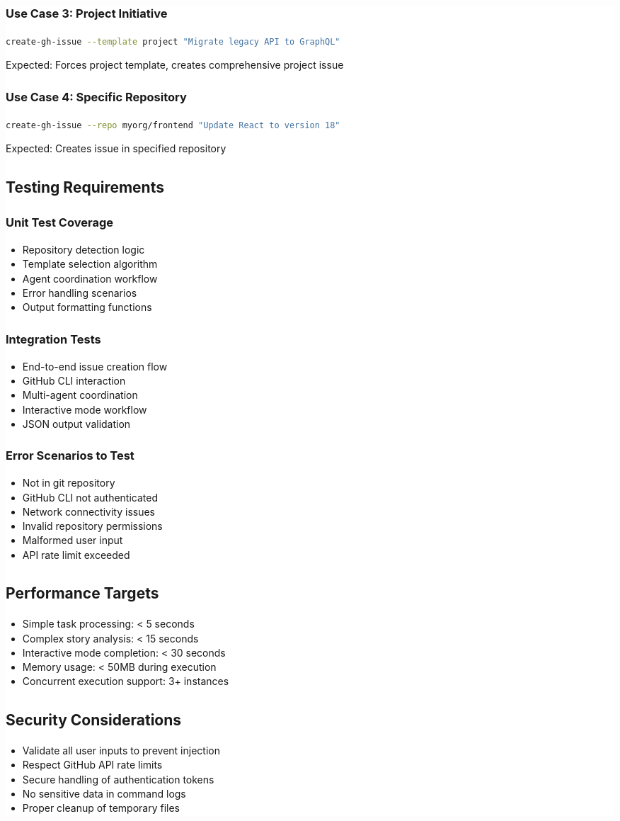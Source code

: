 ### Use Case 3: Project Initiative
```bash
create-gh-issue --template project "Migrate legacy API to GraphQL"
```
Expected: Forces project template, creates comprehensive project issue

### Use Case 4: Specific Repository
```bash
create-gh-issue --repo myorg/frontend "Update React to version 18"
```
Expected: Creates issue in specified repository

## Testing Requirements

### Unit Test Coverage
- Repository detection logic
- Template selection algorithm  
- Agent coordination workflow
- Error handling scenarios
- Output formatting functions

### Integration Tests
- End-to-end issue creation flow
- GitHub CLI interaction
- Multi-agent coordination
- Interactive mode workflow
- JSON output validation

### Error Scenarios to Test
- Not in git repository
- GitHub CLI not authenticated
- Network connectivity issues
- Invalid repository permissions
- Malformed user input
- API rate limit exceeded

## Performance Targets
- Simple task processing: < 5 seconds
- Complex story analysis: < 15 seconds  
- Interactive mode completion: < 30 seconds
- Memory usage: < 50MB during execution
- Concurrent execution support: 3+ instances

## Security Considerations
- Validate all user inputs to prevent injection
- Respect GitHub API rate limits
- Secure handling of authentication tokens
- No sensitive data in command logs
- Proper cleanup of temporary files
